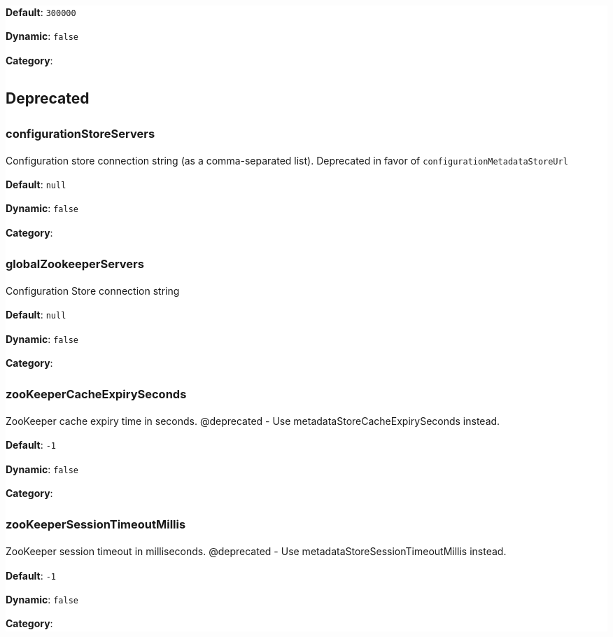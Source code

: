 **Default**: `300000`

**Dynamic**: `false`

**Category**: 

## Deprecated
### configurationStoreServers
Configuration store connection string (as a comma-separated list). Deprecated in favor of `configurationMetadataStoreUrl`

**Default**: `null`

**Dynamic**: `false`

**Category**: 

### globalZookeeperServers
Configuration Store connection string

**Default**: `null`

**Dynamic**: `false`

**Category**: 

### zooKeeperCacheExpirySeconds
ZooKeeper cache expiry time in seconds. @deprecated - Use metadataStoreCacheExpirySeconds instead.

**Default**: `-1`

**Dynamic**: `false`

**Category**: 

### zooKeeperSessionTimeoutMillis
ZooKeeper session timeout in milliseconds. @deprecated - Use metadataStoreSessionTimeoutMillis instead.

**Default**: `-1`

**Dynamic**: `false`

**Category**: 


